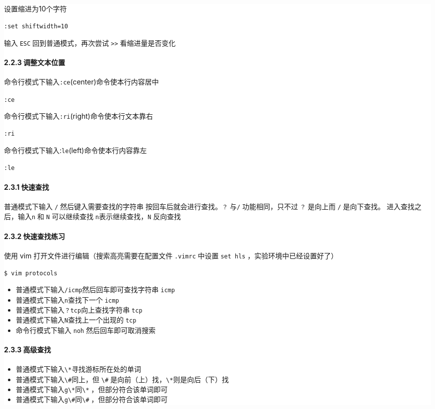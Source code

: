 设置缩进为10个字符

```
:set shiftwidth=10

```

输入 `ESC` 回到普通模式，再次尝试 `>>` 看缩进量是否变化

#### 2.2.3 调整文本位置

命令行模式下输入`:ce`(center)命令使本行内容居中

```
:ce

```

命令行模式下输入`:ri`(right)命令使本行文本靠右

```
:ri

```

命令行模式下输入:`le`(left)命令使本行内容靠左

```
:le
```





#### 2.3.1 快速查找

普通模式下输入 `/` 然后键入需要查找的字符串 按回车后就会进行查找。`？` 与`/` 功能相同，只不过 `？` 是向上而 `/` 是向下查找。 进入查找之后，输入`n` 和 `N` 可以继续查找 `n`表示继续查找，`N` 反向查找

#### 2.3.2 快速查找练习

使用 vim 打开文件进行编辑（搜索高亮需要在配置文件 `.vimrc` 中设置 `set hls` ，实验环境中已经设置好了）

```
$ vim protocols

```

- 普通模式下输入`/icmp`然后回车即可查找字符串 `icmp`
- 普通模式下输入`n`查找下一个 `icmp`
- 普通模式下输入`？tcp`向上查找字符串 `tcp`
- 普通模式下输入`N`查找上一个出现的 `tcp`
- 命令行模式下输入 `noh` 然后回车即可取消搜索

#### 2.3.3 高级查找

- 普通模式下输入`\*`寻找游标所在处的单词
- 普通模式下输入`\#`同上，但 `\#` 是向前（上）找，`\*`则是向后（下）找
- 普通模式下输入`g\*`同`\*` ，但部分符合该单词即可
- 普通模式下输入`g\#`同`\#` ，但部分符合该单词即可
